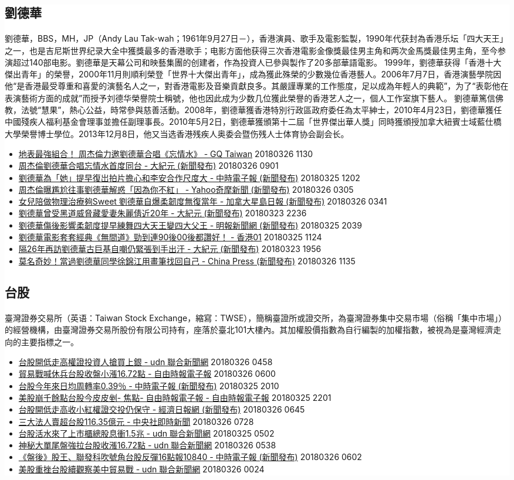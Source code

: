 ## 劉德華

劉德華，BBS，MH，JP（Andy Lau Tak-wah；1961年9月27日－），香港演員、歌手及電影監製，1990年代获封為香港乐坛「四大天王」之一，也是吉尼斯世界纪录大全中獲獎最多的香港歌手；电影方面他获得三次香港電影金像獎最佳男主角和两次金馬獎最佳男主角，至今参演超过140部电影。劉德華是天幕公司和映藝集團的创建者，作為投資人已參與製作了20多部華語電影。 1999年，劉德華获得「香港十大傑出青年」的榮譽，2000年11月則順利榮登「世界十大傑出青年」，成為獲此殊榮的少數幾位香港藝人。2006年7月7日，香港演藝學院因他“是香港最受尊重和喜愛的演藝名人之一，對香港電影及音樂貢獻良多。其嚴謹專業的工作態度，足以成為年輕人的典範”，为了“表彰他在表演藝術方面的成就”而授予刘德华榮譽院士稱號，他也因此成为少数几位獲此榮譽的香港艺人之一，個人工作室旗下藝人。
劉德華篤信佛教，法號“慧果”，熱心公益，時常參與慈善活動。2008年，劉德華獲香港特別行政區政府委任為太平紳士，2010年4月23日，劉德華獲任中國殘疾人福利基金會理事並擔任副理事長。2010年5月2日，劉德華獲頒第十二屆「世界傑出華人獎」同時獲頒授加拿大紐賓士域藍仕橋大學榮譽博士學位。2013年12月8日，他又当选香港残疾人奥委会暨伤残人士体育协会副会长。
- [地表最強組合！ 周杰倫力邀劉德華合唱《忘情水》 - GQ Taiwan](https://www.gq.com.tw/entertainment/culture/content-35627.html "地表最強組合！ 周杰倫力邀劉德華合唱《忘情水》 - GQ Taiwan") 20180326 1130
- [周杰倫劉德華合唱忘情水首度同台 - 大紀元 (新聞發布)](http://www.epochtimes.com/b5/18/3/26/n10249564.htm "周杰倫劉德華合唱忘情水首度同台 - 大紀元 (新聞發布)") 20180326 0901
- [劉德華為「她」提早復岀拍片擔心和李安合作尺度大 - 中時電子報 (新聞發布)](http://www.chinatimes.com/realtimenews/20180325003118-260404 "劉德華為「她」提早復岀拍片擔心和李安合作尺度大 - 中時電子報 (新聞發布)") 20180325 1202
- [周杰倫曝尷尬往事劉德華解惑「因為你不紅」 - Yahoo奇摩新聞 (新聞發布)](https://tw.news.yahoo.com/%E5%91%A8%E6%9D%B0%E5%80%AB%E6%9B%9D%E5%B0%B7%E5%B0%AC%E5%BE%80%E4%BA%8B-%E5%8A%89%E5%BE%B7%E8%8F%AF%E8%A7%A3%E6%83%91-%E5%9B%A0%E7%82%BA%E4%BD%A0%E4%B8%8D%E7%B4%85-024833616.html "周杰倫曝尷尬往事劉德華解惑「因為你不紅」 - Yahoo奇摩新聞 (新聞發布)") 20180326 0305
- [女兒陪做物理治療夠Sweet 劉德華自爆柔韌度無復當年 - 加拿大星島日報 (新聞發布)](http://www.singtao.ca/toronto/2462247/2018-03-25/post-%E5%A5%B3%E5%85%92%E9%99%AA%E5%81%9A%E7%89%A9%E7%90%86%E6%B2%BB%E7%99%82-%E5%A4%A0sweet-%E5%8A%89%E5%BE%B7%E8%8F%AF%E8%87%AA%E7%88%86-%E6%9F%94%E9%9F%8C%E5%BA%A6%E7%84%A1%E5%BE%A9%E7%95%B6%E5%B9%B4/?variant=zh-hk?fromG=1 "女兒陪做物理治療夠Sweet 劉德華自爆柔韌度無復當年 - 加拿大星島日報 (新聞發布)") 20180326 0341
- [劉德華曾受黑道威脅藏愛妻朱麗倩近20年 - 大紀元 (新聞發布)](http://www.epochtimes.com/b5/18/3/23/n10244111.htm "劉德華曾受黑道威脅藏愛妻朱麗倩近20年 - 大紀元 (新聞發布)") 20180323 2236
- [劉德華傷後影響柔韌度提早練舞四大天王變四大父王 - 明報新聞網 (新聞發布)](https://news.mingpao.com/pns/dailynews/web_tc/article/20180326/s00016/1521999188558 "劉德華傷後影響柔韌度提早練舞四大天王變四大父王 - 明報新聞網 (新聞發布)") 20180325 2039
- [劉德華電影套套經典《無間道》勁到連90後00後都讚好！ - 香港01](https://www.hk01.com/%E5%A8%9B%E6%A8%82/171692/%E5%8A%89%E5%BE%B7%E8%8F%AF%E9%9B%BB%E5%BD%B1%E5%A5%97%E5%A5%97%E7%B6%93%E5%85%B8-%E7%84%A1%E9%96%93%E9%81%93-%E5%8B%81%E5%88%B0%E9%80%A390%E5%BE%8C00%E5%BE%8C%E9%83%BD%E8%AE%9A%E5%A5%BD- "劉德華電影套套經典《無間道》勁到連90後00後都讚好！ - 香港01") 20180325 1124
- [隔26年再訪劉德華古巨基自嘲仍緊張到手出汗 - 大紀元 (新聞發布)](http://www.epochtimes.com/b5/18/3/23/n10243980.htm "隔26年再訪劉德華古巨基自嘲仍緊張到手出汗 - 大紀元 (新聞發布)") 20180323 1956
- [莫名奇妙！當過劉德華同學徐錦江用畫筆找回自己 - China Press (新聞發布)](http://www.chinapress.com.my/20180326/%E8%8E%AB%E5%90%8D%E5%A5%87%E5%A6%99%EF%BC%81%E7%95%B6%E9%81%8E%E5%8A%89%E5%BE%B7%E8%8F%AF%E5%90%8C%E5%AD%B8-%E5%BE%90%E9%8C%A6%E6%B1%9F%E7%94%A8%E7%95%AB%E7%AD%86%E6%89%BE%E5%9B%9E%E8%87%AA%E5%B7%B1/ "莫名奇妙！當過劉德華同學徐錦江用畫筆找回自己 - China Press (新聞發布)") 20180326 1135

## 台股

臺灣證券交易所（英语：Taiwan Stock Exchange，縮寫：TWSE），簡稱臺證所或證交所，為臺灣證券集中交易市場（俗稱「集中市場」）的經營機構，由臺灣證券交易所股份有限公司持有，座落於臺北101大樓內。其加權股價指數為自行編製的加權指數，被視為是臺灣經濟走向的主要指標之一。


- [台股開低走高權證投資人搶買上銀 - udn 聯合新聞網](https://udn.com/news/story/7255/3052213 "台股開低走高權證投資人搶買上銀 - udn 聯合新聞網") 20180326 0458
- [貿易戰喊休兵台股收盤小漲16.72點 - 自由時報電子報](http://news.ltn.com.tw/news/business/breakingnews/2376884 "貿易戰喊休兵台股收盤小漲16.72點 - 自由時報電子報") 20180326 0600
- [台股今年來日均周轉率0.39％ - 中時電子報 (新聞發布)](http://www.chinatimes.com/newspapers/20180326000335-260206 "台股今年來日均周轉率0.39％ - 中時電子報 (新聞發布)") 20180325 2010
- [美股崩千餘點台股今皮皮剉- 焦點- 自由時報電子報 - 自由時報電子報](http://news.ltn.com.tw/news/focus/paper/1187198 "美股崩千餘點台股今皮皮剉- 焦點- 自由時報電子報 - 自由時報電子報") 20180325 2201
- [台股開低走高收小紅權證交投仍保守 - 經濟日報網 (新聞發布)](https://money.udn.com/money/story/5641/3052375 "台股開低走高收小紅權證交投仍保守 - 經濟日報網 (新聞發布)") 20180326 0645
- [三大法人賣超台股116.35億元 - 中央社即時新聞](http://www.cna.com.tw/news/gpho/201803260001-1.aspx "三大法人賣超台股116.35億元 - 中央社即時新聞") 20180326 0728
- [台股活水來了上市櫃總股息衝1.5兆 - udn 聯合新聞網](https://udn.com/news/story/7251/3050354 "台股活水來了上市櫃總股息衝1.5兆 - udn 聯合新聞網") 20180325 0502
- [神秘大單尾盤強拉台股收漲16.72點 - udn 聯合新聞網](https://money.udn.com/money/story/5641/3052290 "神秘大單尾盤強拉台股收漲16.72點 - udn 聯合新聞網") 20180326 0538
- [《盤後》股王、聯發科吹號角台股反彈16點報10840 - 中時電子報 (新聞發布)](http://www.chinatimes.com/realtimenews/20180326002166-260410 "《盤後》股王、聯發科吹號角台股反彈16點報10840 - 中時電子報 (新聞發布)") 20180326 0602
- [美股重挫台股續觀察美中貿易戰 - udn 聯合新聞網](https://udn.com/news/story/7251/3051751 "美股重挫台股續觀察美中貿易戰 - udn 聯合新聞網") 20180326 0024
